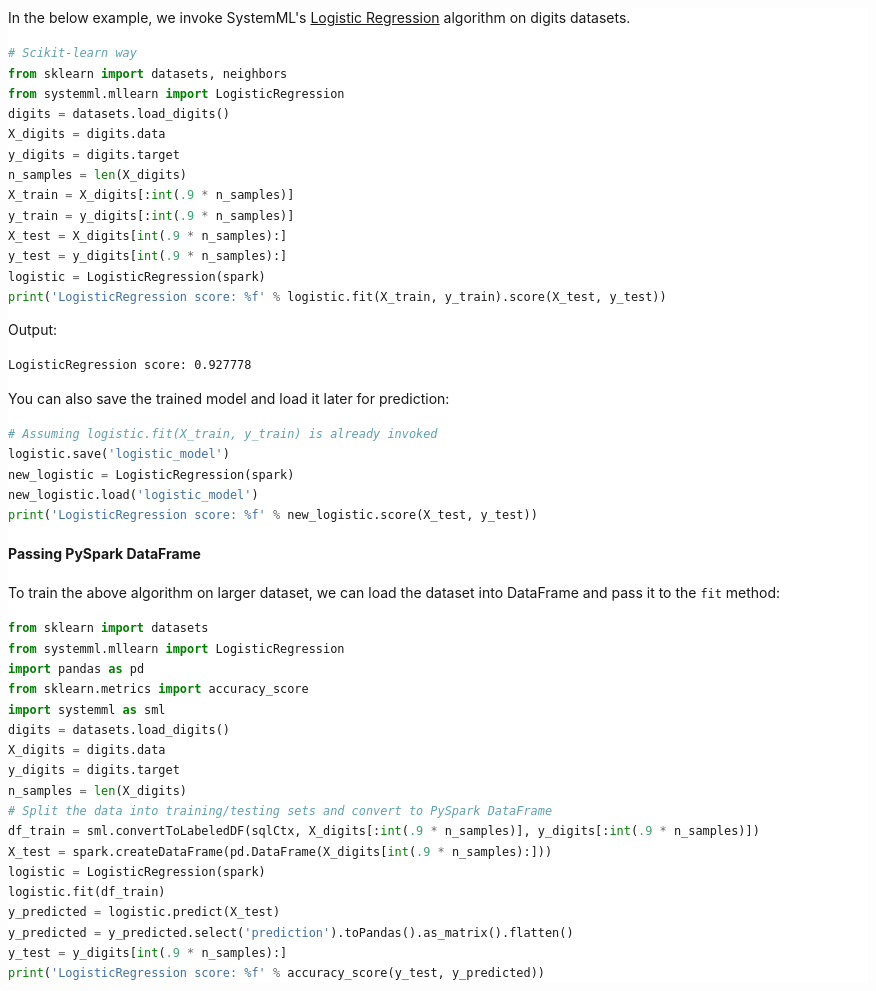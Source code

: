 In the below example, we invoke SystemML's [Logistic Regression](https://apache.github.io/systemml/algorithms-classification.html#multinomial-logistic-regression)
algorithm on digits datasets.

```python
# Scikit-learn way
from sklearn import datasets, neighbors
from systemml.mllearn import LogisticRegression
digits = datasets.load_digits()
X_digits = digits.data
y_digits = digits.target
n_samples = len(X_digits)
X_train = X_digits[:int(.9 * n_samples)]
y_train = y_digits[:int(.9 * n_samples)]
X_test = X_digits[int(.9 * n_samples):]
y_test = y_digits[int(.9 * n_samples):]
logistic = LogisticRegression(spark)
print('LogisticRegression score: %f' % logistic.fit(X_train, y_train).score(X_test, y_test))
```

Output:

```bash
LogisticRegression score: 0.927778
```

You can also save the trained model and load it later for prediction:

```python
# Assuming logistic.fit(X_train, y_train) is already invoked
logistic.save('logistic_model')
new_logistic = LogisticRegression(spark)
new_logistic.load('logistic_model')
print('LogisticRegression score: %f' % new_logistic.score(X_test, y_test))
```

#### Passing PySpark DataFrame

To train the above algorithm on larger dataset, we can load the dataset into DataFrame and pass it to the `fit` method:

```python
from sklearn import datasets
from systemml.mllearn import LogisticRegression
import pandas as pd
from sklearn.metrics import accuracy_score
import systemml as sml
digits = datasets.load_digits()
X_digits = digits.data
y_digits = digits.target
n_samples = len(X_digits)
# Split the data into training/testing sets and convert to PySpark DataFrame
df_train = sml.convertToLabeledDF(sqlCtx, X_digits[:int(.9 * n_samples)], y_digits[:int(.9 * n_samples)])
X_test = spark.createDataFrame(pd.DataFrame(X_digits[int(.9 * n_samples):]))
logistic = LogisticRegression(spark)
logistic.fit(df_train)
y_predicted = logistic.predict(X_test)
y_predicted = y_predicted.select('prediction').toPandas().as_matrix().flatten()
y_test = y_digits[int(.9 * n_samples):]
print('LogisticRegression score: %f' % accuracy_score(y_test, y_predicted))
```
